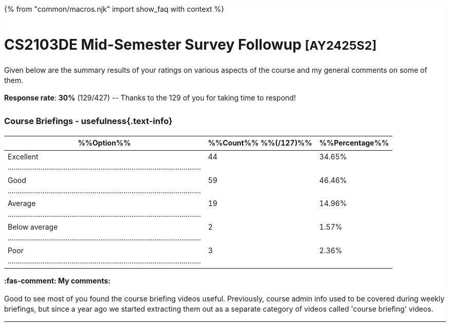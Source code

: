 {% from "common/macros.njk" import show_faq with context %}

<h1>
<span class="text-info">CS2103DE Mid-Semester Survey Followup</span>
 <small class="text-muted">[AY2425S2]</small>
</h1>

<p class="lead">
Given below are the summary results of your ratings on various aspects of the course and my general comments on some
of them.
</p>

<box type="info" icon=":fas-chart-pie:" seamless>

**Response rate**: **30%** (129/427) --
  Thanks to the 129 of you for taking time to respond!<br>
</box>


<a id="Q1"/>

### Course Briefings - usefulness{.text-info}


%%Option%% | %%Count%% %%(/127)%% | %%Percentage%%
-------|-------|-----------
Excellent<br><span class="text-info bg-info">...................................</span><span class="text-light bg-light">.................................................................</span> |44 | 34.65%
Good<br><span class="text-info bg-info">..............................................</span><span class="text-light bg-light">......................................................</span> |59 | 46.46%
Average<br><span class="text-info bg-info">...............</span><span class="text-light bg-light">.....................................................................................</span> |19 | 14.96%
Below average<br><span class="text-info bg-info">..</span><span class="text-light bg-light">..................................................................................................</span> |2 | 1.57%
Poor<br><span class="text-info bg-info">..</span><span class="text-light bg-light">..................................................................................................</span> |3 | 2.36%
        


<div class="indented">

**:fas-comment: My comments:**


Good to see most of you found the course briefing videos useful. Previously, course admin info used to be
covered during weekly briefings, but since a year ago we started extracting them out as a separate
category of videos called 'course briefing' videos. 
    
</div>
        
        
---
